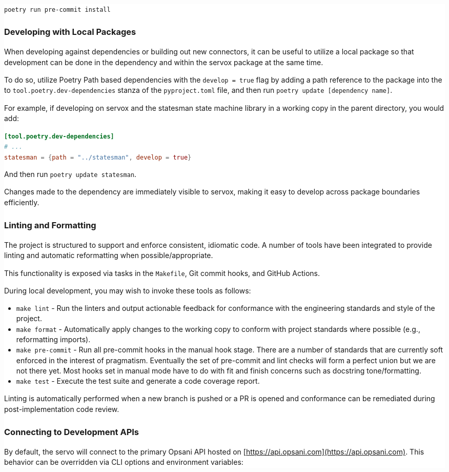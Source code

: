 ```console
poetry run pre-commit install
```

### Developing with Local Packages

When developing against dependencies or building out new connectors, it can be
useful to utilize a local package so that development can be done in the
dependency and within the servox package at the same time.

To do so, utilize Poetry Path based dependencies with the `develop = true` flag
by adding a path reference to the package into the to `tool.poetry.dev-dependencies`
stanza of the `pyproject.toml` file, and then run `poetry update [dependency name]`.

For example, if developing on servox and the statesman state machine library in
a working copy in the parent directory, you would add:

```toml
[tool.poetry.dev-dependencies]
# ...
statesman = {path = "../statesman", develop = true}
```

And then run `poetry update statesman`.

Changes made to the dependency are immediately visible to servox, making it
easy to develop across package boundaries efficiently.

### Linting and Formatting

The project is structured to support and enforce consistent, idiomatic code. A
number of tools have been integrated to provide linting and automatic
reformatting when possible/appropriate.

This functionality is exposed via tasks in the `Makefile`, Git commit hooks, and
GitHub Actions.

During local development, you may wish to invoke these tools as follows:

* `make lint` - Run the linters and output actionable feedback for conformance
  with the engineering standards and style of the project.
* `make format` - Automatically apply changes to the working copy to conform
  with project standards where possible (e.g., reformatting imports).
* `make pre-commit` - Run all pre-commit hooks in the manual hook stage. There
  are a number of standards that are currently soft enforced in the interest of
  pragmatism. Eventually the set of pre-commit and lint checks will form a
  perfect union but we are not there yet. Most hooks set in manual mode have to
  do with fit and finish concerns such as docstring tone/formatting.
* `make test` - Execute the test suite and generate a code coverage report.

Linting is automatically performed when a new branch is pushed or a PR is opened
and conformance can be remediated during post-implementation code review.

### Connecting to Development APIs

By default, the servo will connect to the primary Opsani API hosted on
[https://api.opsani.com](https://api.opsani.com). This behavior can be
overridden via CLI options and environment variables:

